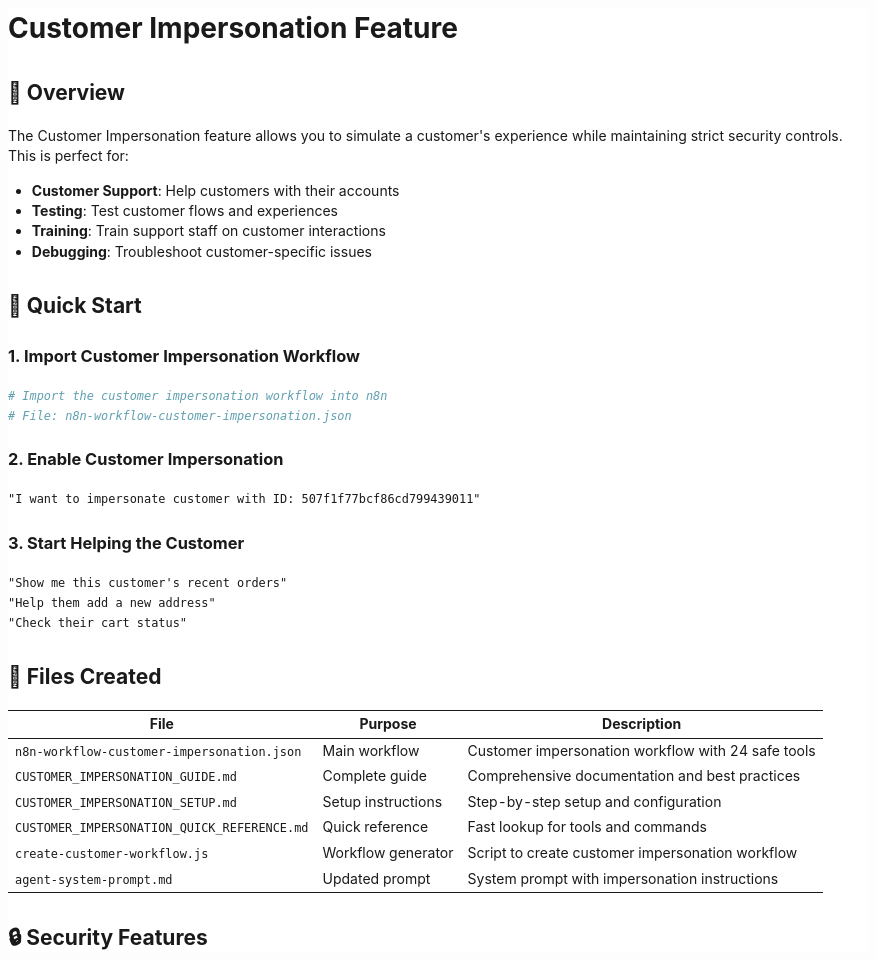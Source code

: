# Customer Impersonation Feature

## 🎯 Overview

The Customer Impersonation feature allows you to simulate a customer's experience while maintaining strict security controls. This is perfect for:

- **Customer Support**: Help customers with their accounts
- **Testing**: Test customer flows and experiences
- **Training**: Train support staff on customer interactions
- **Debugging**: Troubleshoot customer-specific issues

## 🚀 Quick Start

### 1. Import Customer Impersonation Workflow

```bash
# Import the customer impersonation workflow into n8n
# File: n8n-workflow-customer-impersonation.json
```

### 2. Enable Customer Impersonation

```
"I want to impersonate customer with ID: 507f1f77bcf86cd799439011"
```

### 3. Start Helping the Customer

```
"Show me this customer's recent orders"
"Help them add a new address"
"Check their cart status"
```

## 📁 Files Created

| File                                        | Purpose            | Description                                        |
| ------------------------------------------- | ------------------ | -------------------------------------------------- |
| `n8n-workflow-customer-impersonation.json`  | Main workflow      | Customer impersonation workflow with 24 safe tools |
| `CUSTOMER_IMPERSONATION_GUIDE.md`           | Complete guide     | Comprehensive documentation and best practices     |
| `CUSTOMER_IMPERSONATION_SETUP.md`           | Setup instructions | Step-by-step setup and configuration               |
| `CUSTOMER_IMPERSONATION_QUICK_REFERENCE.md` | Quick reference    | Fast lookup for tools and commands                 |
| `create-customer-workflow.js`               | Workflow generator | Script to create customer impersonation workflow   |
| `agent-system-prompt.md`                    | Updated prompt     | System prompt with impersonation instructions      |

## 🔒 Security Features
